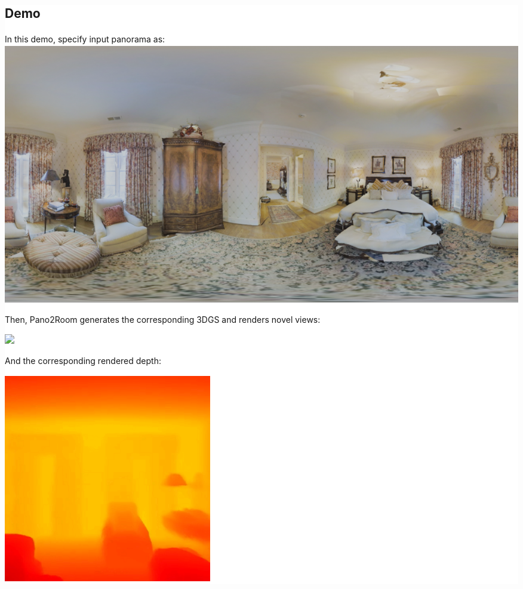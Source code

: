 

## Demo
In this demo, specify input panorama as:
<img src='demo/input_panorama.png' width="100%" >

Then, Pano2Room generates the corresponding 3DGS and renders novel views:

<img src="demo/GS_render_video.gif" width="40%" >

And the corresponding rendered depth:

<img src="demo/GS_depth_video.gif" width="40%" >
